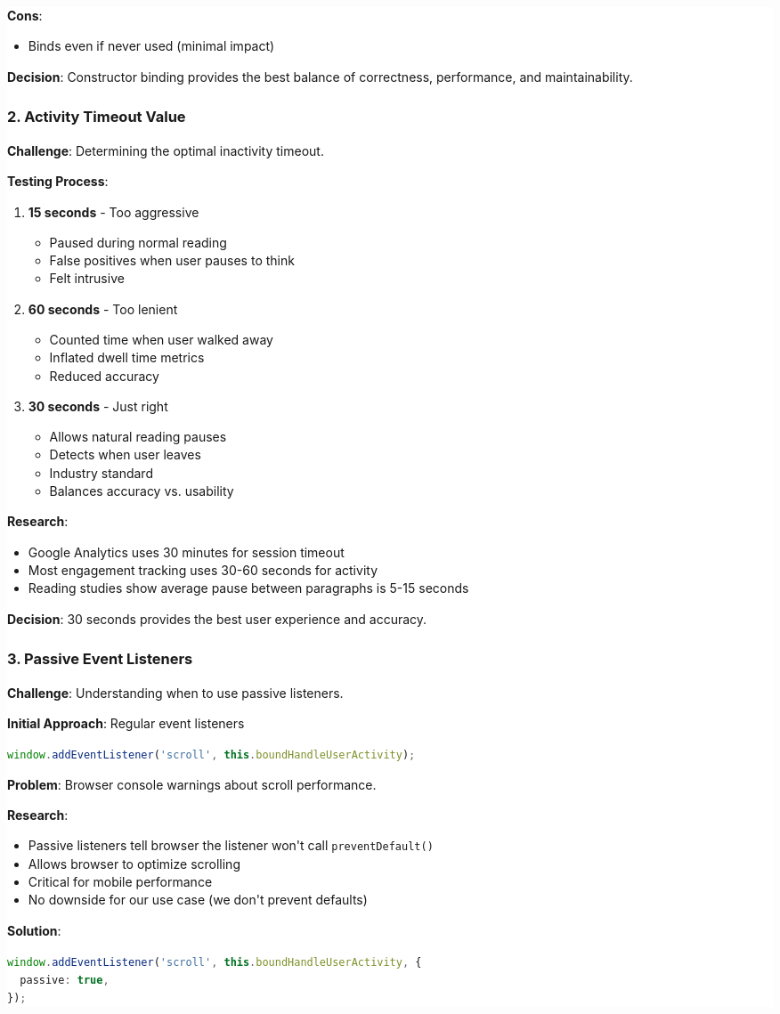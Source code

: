 **Cons**:

- Binds even if never used (minimal impact)

**Decision**: Constructor binding provides the best balance of correctness, performance, and maintainability.

### 2. Activity Timeout Value

**Challenge**: Determining the optimal inactivity timeout.

**Testing Process**:

1. **15 seconds** - Too aggressive
   - Paused during normal reading
   - False positives when user pauses to think
   - Felt intrusive

2. **60 seconds** - Too lenient
   - Counted time when user walked away
   - Inflated dwell time metrics
   - Reduced accuracy

3. **30 seconds** - Just right
   - Allows natural reading pauses
   - Detects when user leaves
   - Industry standard
   - Balances accuracy vs. usability

**Research**:

- Google Analytics uses 30 minutes for session timeout
- Most engagement tracking uses 30-60 seconds for activity
- Reading studies show average pause between paragraphs is 5-15 seconds

**Decision**: 30 seconds provides the best user experience and accuracy.

### 3. Passive Event Listeners

**Challenge**: Understanding when to use passive listeners.

**Initial Approach**: Regular event listeners

```typescript
window.addEventListener('scroll', this.boundHandleUserActivity);
```

**Problem**: Browser console warnings about scroll performance.

**Research**:

- Passive listeners tell browser the listener won't call `preventDefault()`
- Allows browser to optimize scrolling
- Critical for mobile performance
- No downside for our use case (we don't prevent defaults)

**Solution**:

```typescript
window.addEventListener('scroll', this.boundHandleUserActivity, {
  passive: true,
});
```
